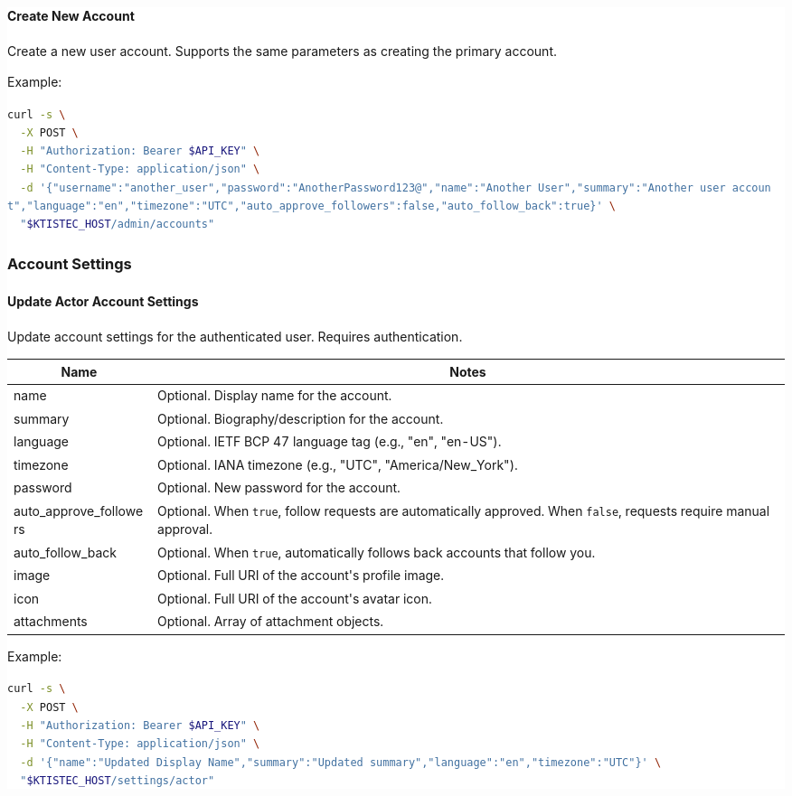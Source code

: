 #### Create New Account

Create a new user account. Supports the same parameters as creating the primary account.

Example:

```bash
curl -s \
  -X POST \
  -H "Authorization: Bearer $API_KEY" \
  -H "Content-Type: application/json" \
  -d '{"username":"another_user","password":"AnotherPassword123@","name":"Another User","summary":"Another user account","language":"en","timezone":"UTC","auto_approve_followers":false,"auto_follow_back":true}' \
  "$KTISTEC_HOST/admin/accounts"
```

### Account Settings

#### Update Actor Account Settings

Update account settings for the authenticated user. Requires authentication.

| Name                   | Notes |
|-|-|
| name                   | Optional. Display name for the account. |
| summary                | Optional. Biography/description for the account. |
| language               | Optional. IETF BCP 47 language tag (e.g., "en", "en-US"). |
| timezone               | Optional. IANA timezone (e.g., "UTC", "America/New_York"). |
| password               | Optional. New password for the account. |
| auto_approve_followers | Optional. When `true`, follow requests are automatically approved. When `false`, requests require manual approval. |
| auto_follow_back       | Optional. When `true`, automatically follows back accounts that follow you. |
| image                  | Optional. Full URI of the account's profile image. |
| icon                   | Optional. Full URI of the account's avatar icon. |
| attachments            | Optional. Array of attachment objects. |

Example:

```bash
curl -s \
  -X POST \
  -H "Authorization: Bearer $API_KEY" \
  -H "Content-Type: application/json" \
  -d '{"name":"Updated Display Name","summary":"Updated summary","language":"en","timezone":"UTC"}' \
  "$KTISTEC_HOST/settings/actor"
```
